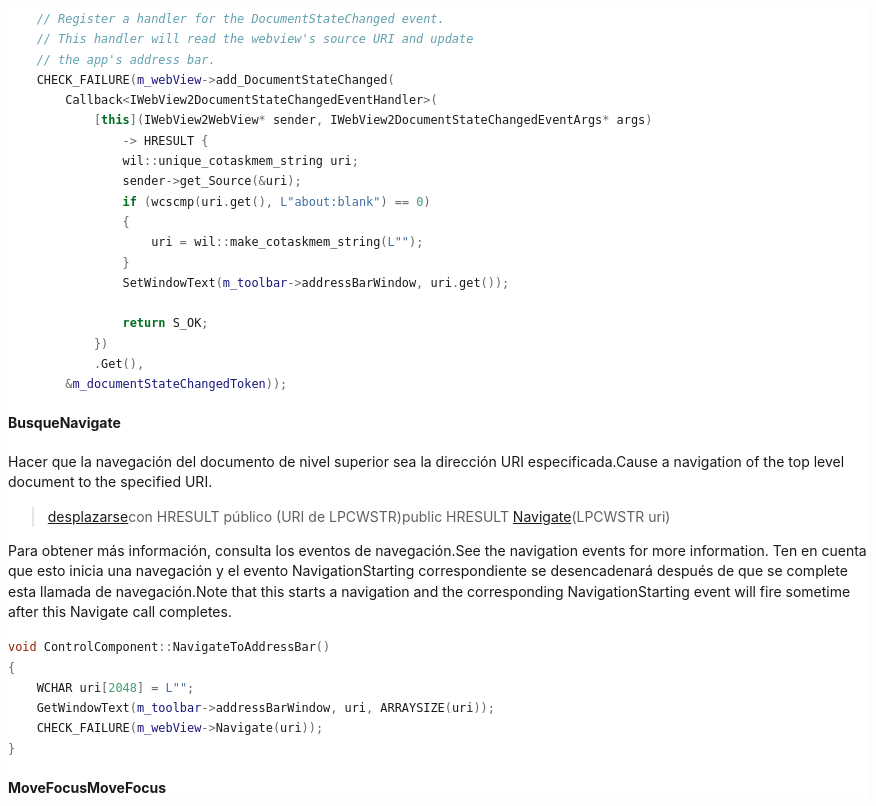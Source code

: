 ```cpp
    // Register a handler for the DocumentStateChanged event.
    // This handler will read the webview's source URI and update
    // the app's address bar.
    CHECK_FAILURE(m_webView->add_DocumentStateChanged(
        Callback<IWebView2DocumentStateChangedEventHandler>(
            [this](IWebView2WebView* sender, IWebView2DocumentStateChangedEventArgs* args)
                -> HRESULT {
                wil::unique_cotaskmem_string uri;
                sender->get_Source(&uri);
                if (wcscmp(uri.get(), L"about:blank") == 0)
                {
                    uri = wil::make_cotaskmem_string(L"");
                }
                SetWindowText(m_toolbar->addressBarWindow, uri.get());

                return S_OK;
            })
            .Get(),
        &m_documentStateChangedToken));
```

#### <span data-ttu-id="d2aae-303">Busque</span><span class="sxs-lookup"><span data-stu-id="d2aae-303">Navigate</span></span> 

<span data-ttu-id="d2aae-304">Hacer que la navegación del documento de nivel superior sea la dirección URI especificada.</span><span class="sxs-lookup"><span data-stu-id="d2aae-304">Cause a navigation of the top level document to the specified URI.</span></span>

> <span data-ttu-id="d2aae-305">[desplazarse](#navigate)con HRESULT público (URI de LPCWSTR)</span><span class="sxs-lookup"><span data-stu-id="d2aae-305">public HRESULT [Navigate](#navigate)(LPCWSTR uri)</span></span>

<span data-ttu-id="d2aae-306">Para obtener más información, consulta los eventos de navegación.</span><span class="sxs-lookup"><span data-stu-id="d2aae-306">See the navigation events for more information.</span></span> <span data-ttu-id="d2aae-307">Ten en cuenta que esto inicia una navegación y el evento NavigationStarting correspondiente se desencadenará después de que se complete esta llamada de navegación.</span><span class="sxs-lookup"><span data-stu-id="d2aae-307">Note that this starts a navigation and the corresponding NavigationStarting event will fire sometime after this Navigate call completes.</span></span>

```cpp
void ControlComponent::NavigateToAddressBar()
{
    WCHAR uri[2048] = L"";
    GetWindowText(m_toolbar->addressBarWindow, uri, ARRAYSIZE(uri));
    CHECK_FAILURE(m_webView->Navigate(uri));
}
```

#### <span data-ttu-id="d2aae-308">MoveFocus</span><span class="sxs-lookup"><span data-stu-id="d2aae-308">MoveFocus</span></span> 
